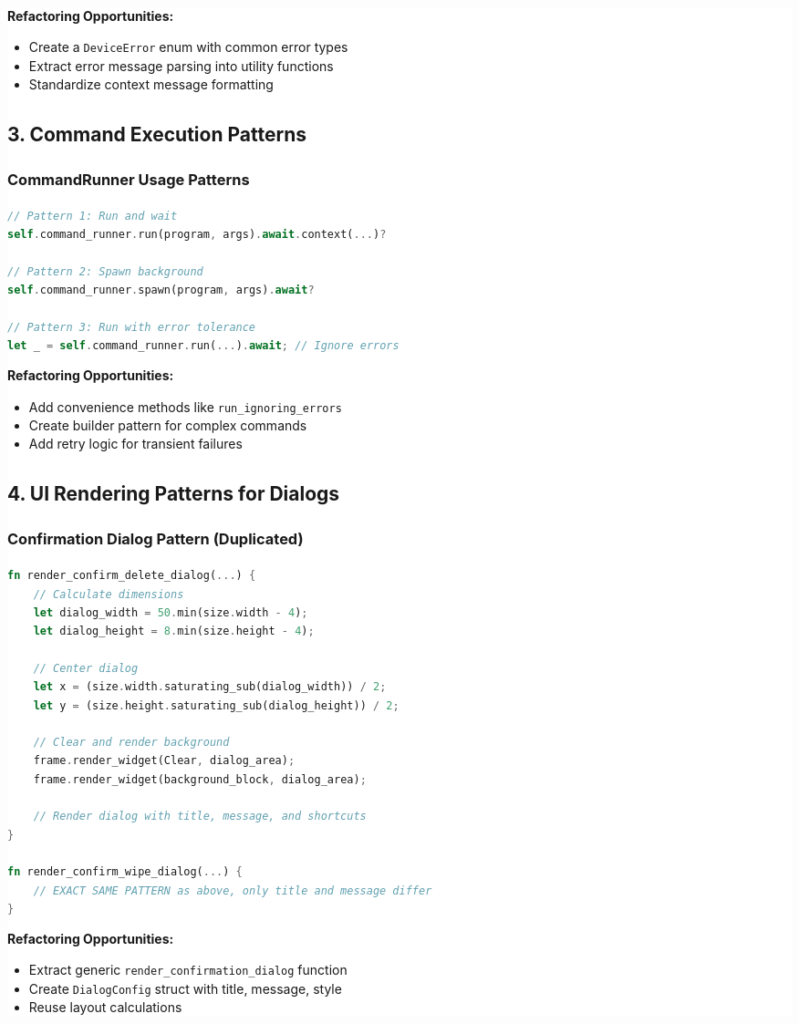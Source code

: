 **Refactoring Opportunities:**
- Create a `DeviceError` enum with common error types
- Extract error message parsing into utility functions
- Standardize context message formatting

## 3. Command Execution Patterns

### CommandRunner Usage Patterns
```rust
// Pattern 1: Run and wait
self.command_runner.run(program, args).await.context(...)?

// Pattern 2: Spawn background
self.command_runner.spawn(program, args).await?

// Pattern 3: Run with error tolerance
let _ = self.command_runner.run(...).await; // Ignore errors
```

**Refactoring Opportunities:**
- Add convenience methods like `run_ignoring_errors`
- Create builder pattern for complex commands
- Add retry logic for transient failures

## 4. UI Rendering Patterns for Dialogs

### Confirmation Dialog Pattern (Duplicated)
```rust
fn render_confirm_delete_dialog(...) {
    // Calculate dimensions
    let dialog_width = 50.min(size.width - 4);
    let dialog_height = 8.min(size.height - 4);
    
    // Center dialog
    let x = (size.width.saturating_sub(dialog_width)) / 2;
    let y = (size.height.saturating_sub(dialog_height)) / 2;
    
    // Clear and render background
    frame.render_widget(Clear, dialog_area);
    frame.render_widget(background_block, dialog_area);
    
    // Render dialog with title, message, and shortcuts
}

fn render_confirm_wipe_dialog(...) {
    // EXACT SAME PATTERN as above, only title and message differ
}
```

**Refactoring Opportunities:**
- Extract generic `render_confirmation_dialog` function
- Create `DialogConfig` struct with title, message, style
- Reuse layout calculations
